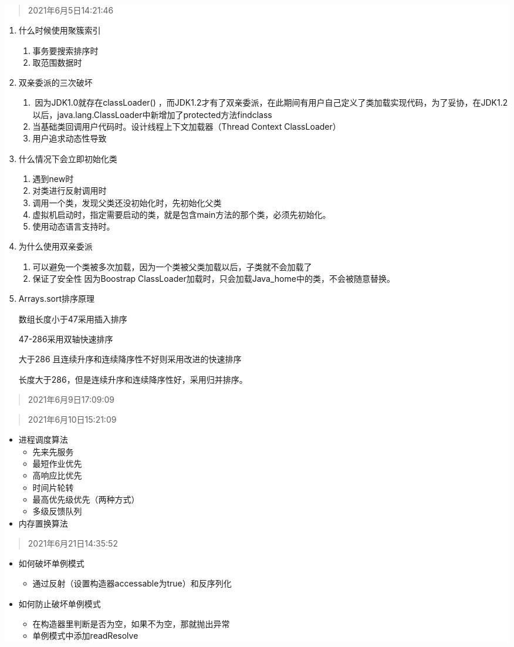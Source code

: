>  2021年6月5日14:21:46

1. 什么时候使用聚簇索引

   1. 事务要搜索排序时
   2. 取范围数据时

2. 双亲委派的三次破坏

   1. ​	因为JDK1.0就存在classLoader() ，而JDK1.2才有了双亲委派，在此期间有用户自己定义了类加载实现代码，为了妥协，在JDK1.2以后，java.lang.ClassLoader中新增加了protected方法findclass
   2. 当基础类回调用户代码时。设计线程上下文加载器（Thread Context ClassLoader）
   3. 用户追求动态性导致

3. 什么情况下会立即初始化类

   1. 遇到new时
   2. 对类进行反射调用时
   3. 调用一个类，发现父类还没初始化时，先初始化父类
   4. 虚拟机启动时，指定需要启动的类，就是包含main方法的那个类，必须先初始化。
   5. 使用动态语言支持时。

4. 为什么使用双亲委派

   1. 可以避免一个类被多次加载，因为一个类被父类加载以后，子类就不会加载了
   2. 保证了安全性 因为Boostrap ClassLoader加载时，只会加载Java_home中的类，不会被随意替换。

5. Arrays.sort排序原理

   数组长度小于47采用插入排序

   47-286采用双轴快速排序

   大于286 且连续升序和连续降序性不好则采用改进的快速排序

   长度大于286，但是连续升序和连续降序性好，采用归并排序。

> 2021年6月9日17:09:09



> 2021年6月10日15:21:09

- 进程调度算法
  - 先来先服务
  - 最短作业优先
  - 高响应比优先
  - 时间片轮转
  - 最高优先级优先（两种方式）
  - 多级反馈队列
- 内存置换算法

> 2021年6月21日14:35:52

- 如何破坏单例模式

  - 通过反射（设置构造器accessable为true）和反序列化

- 如何防止破坏单例模式

  - 在构造器里判断是否为空，如果不为空，那就抛出异常
  - 单例模式中添加readResolve
